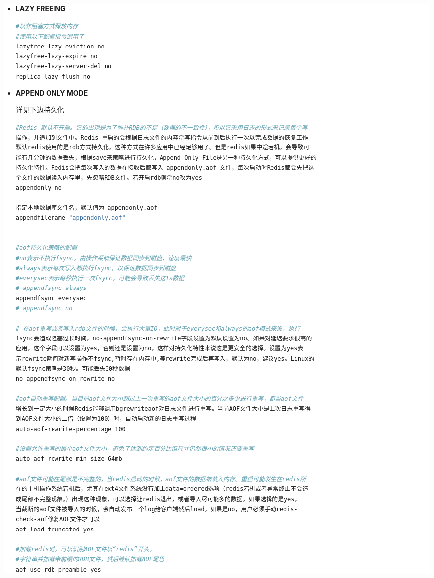 - **LAZY FREEING**

  ~~~bash
  #以非阻塞方式释放内存
  #使用以下配置指令调用了
  lazyfree-lazy-eviction no
  lazyfree-lazy-expire no
  lazyfree-lazy-server-del no
  replica-lazy-flush no
  ~~~

- **APPEND ONLY MODE**

  详见下边持久化

  ~~~bash
  #Redis 默认不开启。它的出现是为了弥补RDB的不足（数据的不一致性），所以它采用日志的形式来记录每个写
  操作，并追加到文件中。Redis 重启的会根据日志文件的内容将写指令从前到后执行一次以完成数据的恢复工作
  默认redis使用的是rdb方式持久化，这种方式在许多应用中已经足够用了。但是redis如果中途宕机，会导致可
  能有几分钟的数据丢失，根据save来策略进行持久化，Append Only File是另一种持久化方式，可以提供更好的
  持久化特性。Redis会把每次写入的数据在接收后都写入 appendonly.aof 文件，每次启动时Redis都会先把这
  个文件的数据读入内存里，先忽略RDB文件。若开启rdb则将no改为yes
  appendonly no
   
  指定本地数据库文件名，默认值为 appendonly.aof
  appendfilename "appendonly.aof"
   
   
  #aof持久化策略的配置
  #no表示不执行fsync，由操作系统保证数据同步到磁盘，速度最快
  #always表示每次写入都执行fsync，以保证数据同步到磁盘
  #everysec表示每秒执行一次fsync，可能会导致丢失这1s数据
  # appendfsync always
  appendfsync everysec
  # appendfsync no
   
  # 在aof重写或者写入rdb文件的时候，会执行大量IO，此时对于everysec和always的aof模式来说，执行
  fsync会造成阻塞过长时间，no-appendfsync-on-rewrite字段设置为默认设置为no。如果对延迟要求很高的
  应用，这个字段可以设置为yes，否则还是设置为no，这样对持久化特性来说这是更安全的选择。设置为yes表
  示rewrite期间对新写操作不fsync,暂时存在内存中,等rewrite完成后再写入，默认为no，建议yes。Linux的
  默认fsync策略是30秒。可能丢失30秒数据
  no-appendfsync-on-rewrite no
   
  #aof自动重写配置。当目前aof文件大小超过上一次重写的aof文件大小的百分之多少进行重写，即当aof文件
  增长到一定大小的时候Redis能够调用bgrewriteaof对日志文件进行重写。当前AOF文件大小是上次日志重写得
  到AOF文件大小的二倍（设置为100）时，自动启动新的日志重写过程
  auto-aof-rewrite-percentage 100
   
  #设置允许重写的最小aof文件大小，避免了达到约定百分比但尺寸仍然很小的情况还要重写
  auto-aof-rewrite-min-size 64mb
   
  #aof文件可能在尾部是不完整的，当redis启动的时候，aof文件的数据被载入内存。重启可能发生在redis所
  在的主机操作系统宕机后，尤其在ext4文件系统没有加上data=ordered选项（redis宕机或者异常终止不会造
  成尾部不完整现象。）出现这种现象，可以选择让redis退出，或者导入尽可能多的数据。如果选择的是yes，
  当截断的aof文件被导入的时候，会自动发布一个log给客户端然后load。如果是no，用户必须手动redis-
  check-aof修复AOF文件才可以
  aof-load-truncated yes
   
  #加载redis时，可以识别AOF文件以“redis”开头。
  #字符串并加载带前缀的RDB文件，然后继续加载AOF尾巴
  aof-use-rdb-preamble yes
  ~~~
